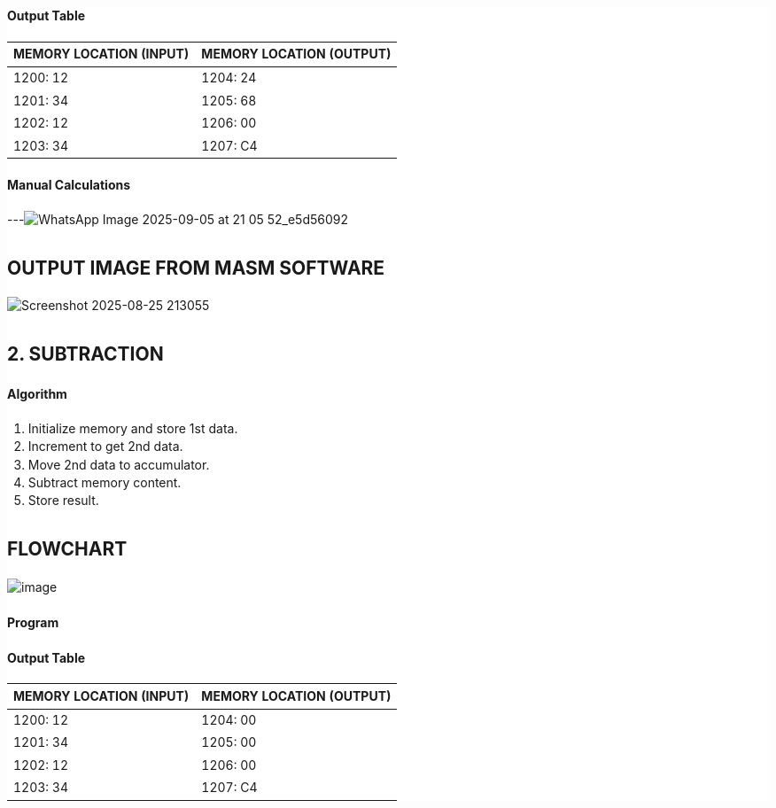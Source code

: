 #### Output Table

| MEMORY LOCATION (INPUT) | MEMORY LOCATION (OUTPUT) |
| ----------------------- | ------------------------ |
|       1200: 12          |        1204: 24          |
|       1201: 34	        |        1205: 68          |
|       1202: 12	        |        1206: 00          |
|       1203: 34	        |        1207: C4          |

#### Manual Calculations


---![WhatsApp Image 2025-09-05 at 21 05 52_e5d56092](https://github.com/user-attachments/assets/e43f64b5-4491-4c54-aa69-426baebff900)



## OUTPUT IMAGE FROM MASM SOFTWARE
<img width="644" height="361" alt="Screenshot 2025-08-25 213055" src="https://github.com/user-attachments/assets/d9e951e0-327a-4e64-9e7c-f4af3e769884" />


## 2. SUBTRACTION

#### Algorithm

1. Initialize memory and store 1st data.
2. Increment to get 2nd data.
3. Move 2nd data to accumulator.
4. Subtract memory content.
5. Store result.

## FLOWCHART

<img width="578" height="797" alt="image" src="https://github.com/user-attachments/assets/564c3c7a-33ce-4a1c-8920-beb5c24b9b47" />


#### Program



#### Output Table

| MEMORY LOCATION (INPUT) | MEMORY LOCATION (OUTPUT) |
| ----------------------- | ------------------------ |
|        1200: 12         |	   1204: 00            |  
|        1201: 34	        |      1205: 00            |
|        1202: 12         |   	1206: 00            |
|        1203: 34         |   	1207: C4            |
